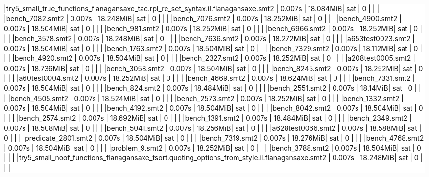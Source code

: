 |try5_small_true_functions_flanagansaxe_tac.rpl_re_set_syntax.il.flanagansaxe.smt2 |    0.007s | 18.084MiB| sat | 0 |  |  |
|bench_7082.smt2                                              |    0.007s | 18.248MiB| sat | 0 |  |  |
|bench_7076.smt2                                              |    0.007s | 18.252MiB| sat | 0 |  |  |
|bench_4900.smt2                                              |    0.007s | 18.504MiB| sat | 0 |  |  |
|bench_981.smt2                                               |    0.007s | 18.252MiB| sat | 0 |  |  |
|bench_6966.smt2                                              |    0.007s | 18.252MiB| sat | 0 |  |  |
|bench_3578.smt2                                              |    0.007s | 18.248MiB| sat | 0 |  |  |
|bench_7636.smt2                                              |    0.007s | 18.272MiB| sat | 0 |  |  |
|a653test0023.smt2                                            |    0.007s | 18.504MiB| sat | 0 |  |  |
|bench_1763.smt2                                              |    0.007s | 18.504MiB| sat | 0 |  |  |
|bench_7329.smt2                                              |    0.007s | 18.112MiB| sat | 0 |  |  |
|bench_4920.smt2                                              |    0.007s | 18.504MiB| sat | 0 |  |  |
|bench_2327.smt2                                              |    0.007s | 18.252MiB| sat | 0 |  |  |
|a208test0005.smt2                                            |    0.007s | 18.736MiB| sat | 0 |  |  |
|bench_3058.smt2                                              |    0.007s | 18.504MiB| sat | 0 |  |  |
|bench_8245.smt2                                              |    0.007s | 18.252MiB| sat | 0 |  |  |
|a60test0004.smt2                                             |    0.007s | 18.252MiB| sat | 0 |  |  |
|bench_4669.smt2                                              |    0.007s | 18.624MiB| sat | 0 |  |  |
|bench_7331.smt2                                              |    0.007s | 18.504MiB| sat | 0 |  |  |
|bench_824.smt2                                               |    0.007s | 18.484MiB| sat | 0 |  |  |
|bench_2551.smt2                                              |    0.007s | 18.14MiB| sat | 0 |  |  |
|bench_4505.smt2                                              |    0.007s | 18.524MiB| sat | 0 |  |  |
|bench_2573.smt2                                              |    0.007s | 18.252MiB| sat | 0 |  |  |
|bench_1332.smt2                                              |    0.007s | 18.504MiB| sat | 0 |  |  |
|bench_4192.smt2                                              |    0.007s | 18.504MiB| sat | 0 |  |  |
|bench_8042.smt2                                              |    0.007s | 18.504MiB| sat | 0 |  |  |
|bench_2574.smt2                                              |    0.007s | 18.692MiB| sat | 0 |  |  |
|bench_1391.smt2                                              |    0.007s | 18.484MiB| sat | 0 |  |  |
|bench_2349.smt2                                              |    0.007s | 18.508MiB| sat | 0 |  |  |
|bench_5041.smt2                                              |    0.007s | 18.256MiB| sat | 0 |  |  |
|a628test0066.smt2                                            |    0.007s | 18.588MiB| sat | 0 |  |  |
|predicate_2801.smt2                                          |    0.007s | 18.504MiB| sat | 0 |  |  |
|bench_7319.smt2                                              |    0.007s | 18.276MiB| sat | 0 |  |  |
|bench_4768.smt2                                              |    0.007s | 18.504MiB| sat | 0 |  |  |
|problem_9.smt2                                               |    0.007s | 18.252MiB| sat | 0 |  |  |
|bench_3788.smt2                                              |    0.007s | 18.504MiB| sat | 0 |  |  |
|try5_small_noof_functions_flanagansaxe_tsort.quoting_options_from_style.il.flanagansaxe.smt2 |    0.007s | 18.248MiB| sat | 0 |  |  |